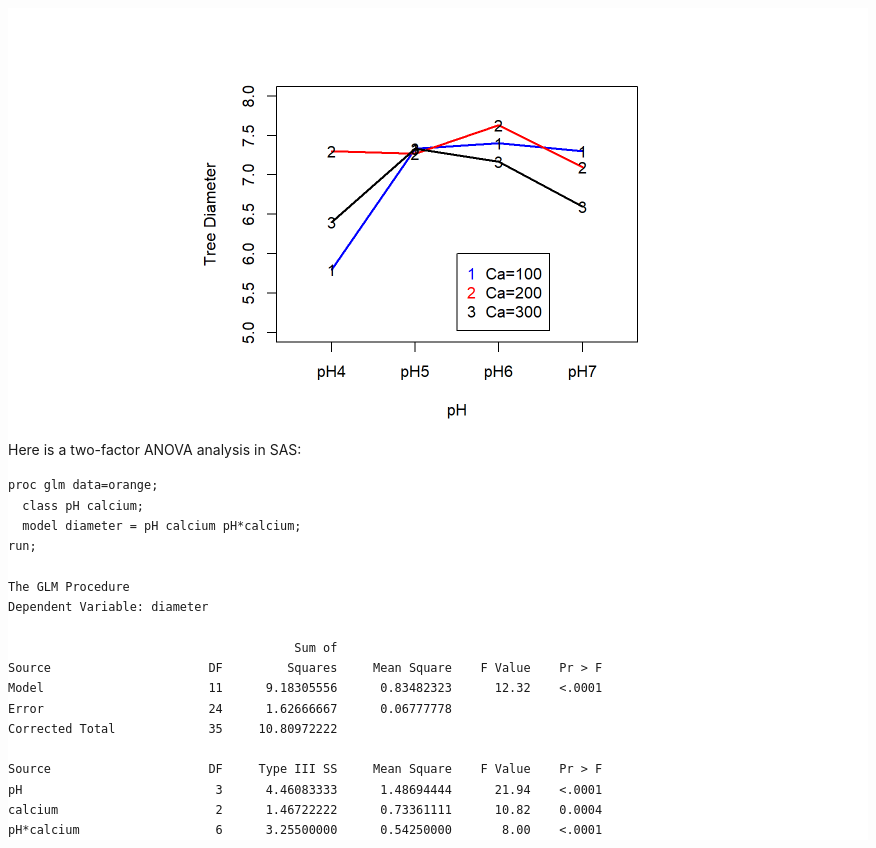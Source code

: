 <img src="06-FactorialExperiments_files/figure-html/unnamed-chunk-7-1.png" width="480" style="display: block; margin: auto;" />
Here is a two-factor ANOVA analysis in SAS:

```{}
proc glm data=orange; 
  class pH calcium; 
  model diameter = pH calcium pH*calcium;
run;

The GLM Procedure
Dependent Variable: diameter

                                        Sum of
Source                      DF         Squares     Mean Square    F Value    Pr > F
Model                       11      9.18305556      0.83482323      12.32    <.0001
Error                       24      1.62666667      0.06777778
Corrected Total             35     10.80972222

Source                      DF     Type III SS     Mean Square    F Value    Pr > F
pH                           3      4.46083333      1.48694444      21.94    <.0001
calcium                      2      1.46722222      0.73361111      10.82    0.0004
pH*calcium                   6      3.25500000      0.54250000       8.00    <.0001
```
